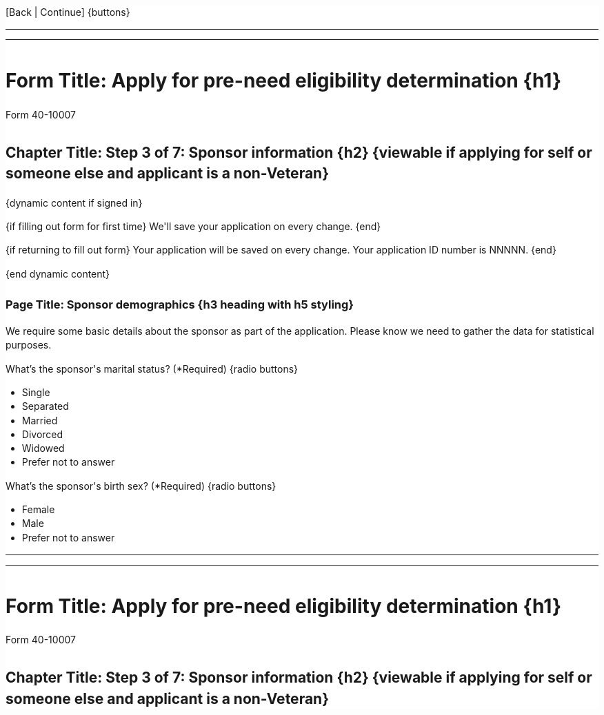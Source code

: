 [Back | Continue] {buttons} 

---
---
# Form Title: Apply for pre-need eligibility determination {h1}

Form 40-10007  

## Chapter Title: Step 3 of 7: Sponsor information {h2} {viewable if applying for self or someone else **and** applicant is a non-Veteran}

{dynamic content if signed in}

{if filling out form for first time}
We'll save your application on every change. 
{end}

{if returning to fill out form}
Your application will be saved on every change. Your application ID number is NNNNN.
{end}

{end dynamic content}

### Page Title: Sponsor demographics {h3 heading with h5 styling}

We require some basic details about the sponsor as part of the application. Please know we need to gather the data for statistical purposes.

What’s the sponsor's marital status? (*Required) {radio buttons}
- Single
- Separated
- Married
- Divorced
- Widowed
- Prefer not to answer

What’s the sponsor's birth sex? (*Required) {radio buttons}
- Female
- Male
- Prefer not to answer

---
---
# Form Title: Apply for pre-need eligibility determination {h1}

Form 40-10007  

## Chapter Title: Step 3 of 7: Sponsor information {h2} {viewable if applying for self or someone else **and** applicant is a non-Veteran}
